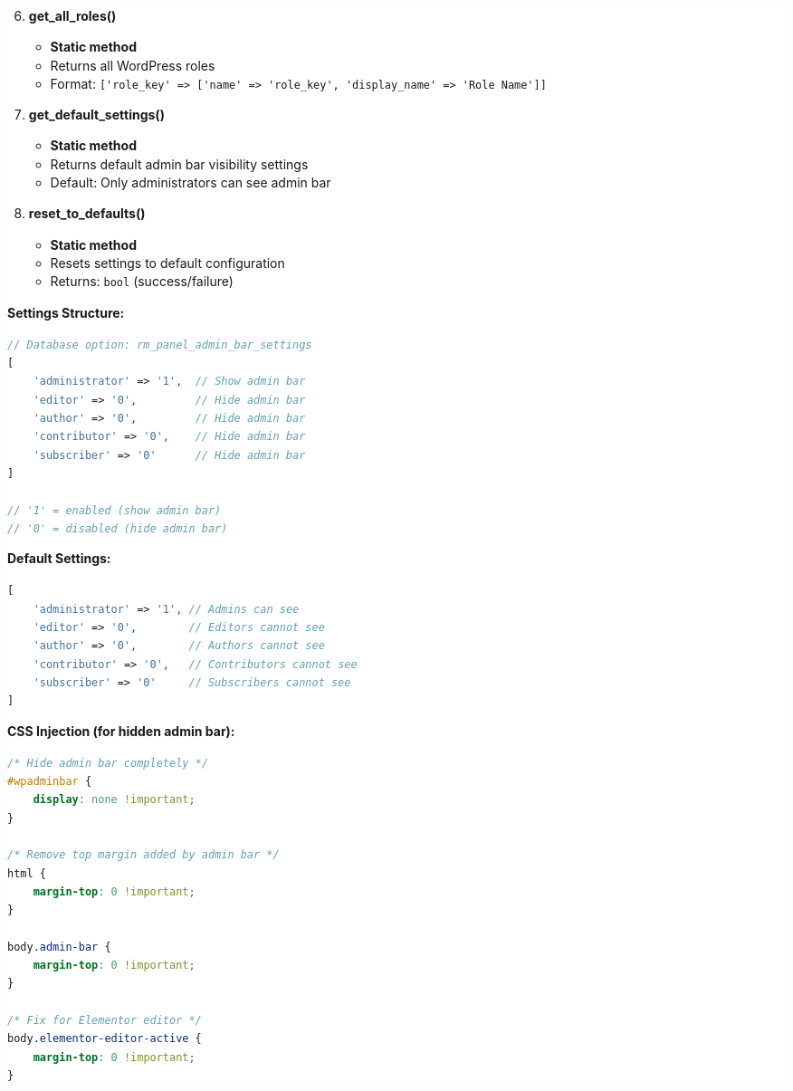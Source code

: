 6. **get_all_roles()**
   - **Static method**
   - Returns all WordPress roles
   - Format: `['role_key' => ['name' => 'role_key', 'display_name' => 'Role Name']]`

7. **get_default_settings()**
   - **Static method**
   - Returns default admin bar visibility settings
   - Default: Only administrators can see admin bar

8. **reset_to_defaults()**
   - **Static method**
   - Resets settings to default configuration
   - Returns: `bool` (success/failure)

**Settings Structure:**
```php
// Database option: rm_panel_admin_bar_settings
[
    'administrator' => '1',  // Show admin bar
    'editor' => '0',         // Hide admin bar
    'author' => '0',         // Hide admin bar
    'contributor' => '0',    // Hide admin bar
    'subscriber' => '0'      // Hide admin bar
]

// '1' = enabled (show admin bar)
// '0' = disabled (hide admin bar)
```

**Default Settings:**
```php
[
    'administrator' => '1', // Admins can see
    'editor' => '0',        // Editors cannot see
    'author' => '0',        // Authors cannot see
    'contributor' => '0',   // Contributors cannot see
    'subscriber' => '0'     // Subscribers cannot see
]
```

**CSS Injection (for hidden admin bar):**
```css
/* Hide admin bar completely */
#wpadminbar {
    display: none !important;
}

/* Remove top margin added by admin bar */
html {
    margin-top: 0 !important;
}

body.admin-bar {
    margin-top: 0 !important;
}

/* Fix for Elementor editor */
body.elementor-editor-active {
    margin-top: 0 !important;
}
```
